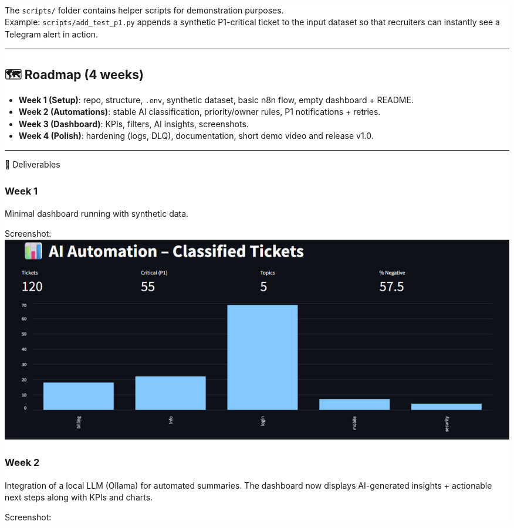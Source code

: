 The `scripts/` folder contains helper scripts for demonstration purposes.  
Example: `scripts/add_test_p1.py` appends a synthetic P1-critical ticket to the input dataset so that recruiters can instantly see a Telegram alert in action.

---

## 🗺️ Roadmap (4 weeks)

* **Week 1 (Setup)**: repo, structure, `.env`, synthetic dataset, basic n8n flow, empty dashboard + README.
* **Week 2 (Automations)**: stable AI classification, priority/owner rules, P1 notifications + retries.
* **Week 3 (Dashboard)**: KPIs, filters, AI insights, screenshots.
* **Week 4 (Polish)**: hardening (logs, DLQ), documentation, short demo video and release v1.0.

---

📸 Deliverables

### Week 1

Minimal dashboard running with synthetic data.

Screenshot:
![Week 1 Dashboard](assets/screenshots/week1_dashboard.png)


### Week 2

Integration of a local LLM (Ollama) for automated summaries.
The dashboard now displays AI-generated insights + actionable next steps along with KPIs and charts.

Screenshot: